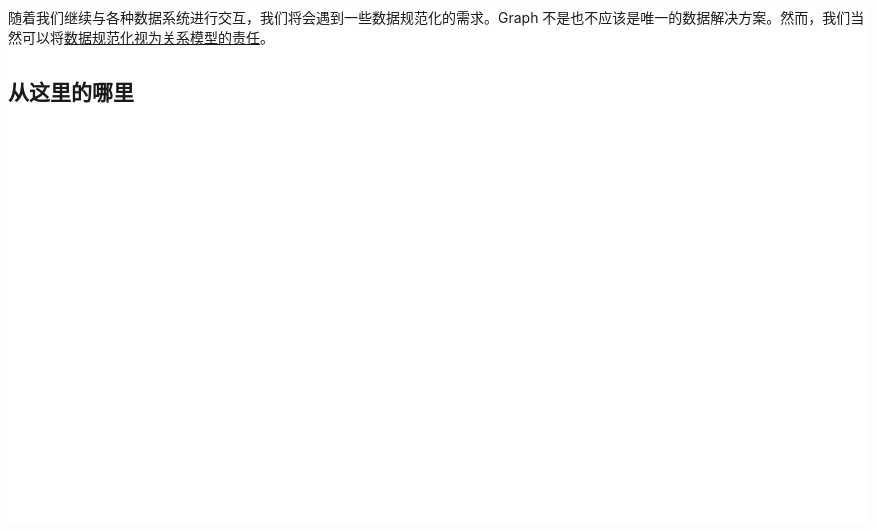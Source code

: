 随着我们继续与各种数据系统进行交互，我们将会遇到一些数据规范化的需求。Graph 不是也不应该是唯一的数据解决方案。然而，我们当然可以将[数据规范化视为关系模型的责任](https://neo4j.com/blog/new-normal-what-i-learned-graphconnect-2022/?utm_source=TNS&utm_campaign=Q322&utm_content=contributed220817TNS01)。

## 从这里的哪里

<svg xmlns:xlink="http://www.w3.org/1999/xlink" viewBox="0 0 68 31" version="1.1"><title>Group</title> <desc>Created with Sketch.</desc></svg>